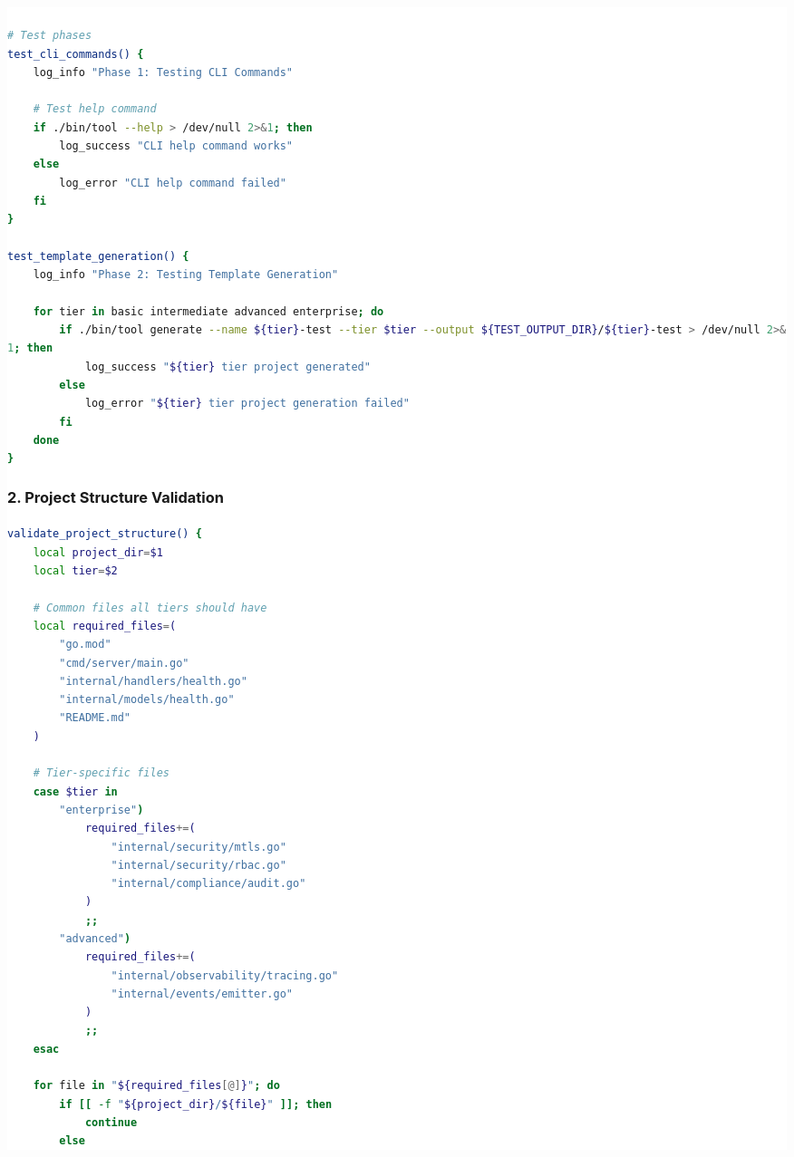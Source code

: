 ```bash

# Test phases
test_cli_commands() {
    log_info "Phase 1: Testing CLI Commands"
    
    # Test help command
    if ./bin/tool --help > /dev/null 2>&1; then
        log_success "CLI help command works"
    else
        log_error "CLI help command failed"
    fi
}

test_template_generation() {
    log_info "Phase 2: Testing Template Generation"
    
    for tier in basic intermediate advanced enterprise; do
        if ./bin/tool generate --name ${tier}-test --tier $tier --output ${TEST_OUTPUT_DIR}/${tier}-test > /dev/null 2>&1; then
            log_success "${tier} tier project generated"
        else
            log_error "${tier} tier project generation failed"
        fi
    done
}
```

### 2. Project Structure Validation
```bash
validate_project_structure() {
    local project_dir=$1
    local tier=$2
    
    # Common files all tiers should have
    local required_files=(
        "go.mod"
        "cmd/server/main.go"
        "internal/handlers/health.go"
        "internal/models/health.go"
        "README.md"
    )
    
    # Tier-specific files
    case $tier in
        "enterprise")
            required_files+=(
                "internal/security/mtls.go"
                "internal/security/rbac.go"
                "internal/compliance/audit.go"
            )
            ;;
        "advanced")
            required_files+=(
                "internal/observability/tracing.go"
                "internal/events/emitter.go"
            )
            ;;
    esac
    
    for file in "${required_files[@]}"; do
        if [[ -f "${project_dir}/${file}" ]]; then
            continue
        else
```